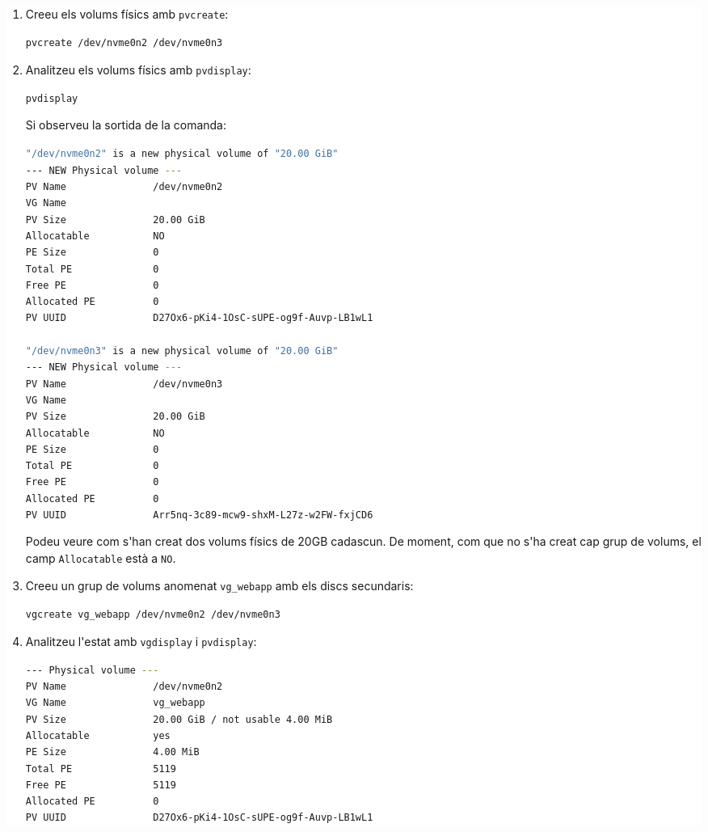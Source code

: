 1. Creeu els volums físics amb `pvcreate`:

    ```bash
    pvcreate /dev/nvme0n2 /dev/nvme0n3
    ```

2. Analitzeu els volums físics amb `pvdisplay`:

    ```bash
    pvdisplay
    ```

    Si observeu la sortida de la comanda:

    ```bash
    "/dev/nvme0n2" is a new physical volume of "20.00 GiB"
    --- NEW Physical volume ---
    PV Name               /dev/nvme0n2
    VG Name
    PV Size               20.00 GiB
    Allocatable           NO
    PE Size               0
    Total PE              0
    Free PE               0
    Allocated PE          0
    PV UUID               D27Ox6-pKi4-1OsC-sUPE-og9f-Auvp-LB1wL1

    "/dev/nvme0n3" is a new physical volume of "20.00 GiB"
    --- NEW Physical volume ---
    PV Name               /dev/nvme0n3
    VG Name
    PV Size               20.00 GiB
    Allocatable           NO
    PE Size               0
    Total PE              0
    Free PE               0
    Allocated PE          0
    PV UUID               Arr5nq-3c89-mcw9-shxM-L27z-w2FW-fxjCD6    
    ```

    Podeu veure com s'han creat dos volums físics de 20GB cadascun. De moment, com que no s'ha creat cap grup de volums, el camp `Allocatable` està a `NO`.

3. Creeu un grup de volums anomenat `vg_webapp` amb els discs secundaris:

    ```bash
    vgcreate vg_webapp /dev/nvme0n2 /dev/nvme0n3
    ```

4. Analitzeu l'estat amb `vgdisplay` i `pvdisplay`:

    ```bash
    --- Physical volume ---
    PV Name               /dev/nvme0n2
    VG Name               vg_webapp
    PV Size               20.00 GiB / not usable 4.00 MiB
    Allocatable           yes
    PE Size               4.00 MiB
    Total PE              5119
    Free PE               5119
    Allocated PE          0
    PV UUID               D27Ox6-pKi4-1OsC-sUPE-og9f-Auvp-LB1wL1
